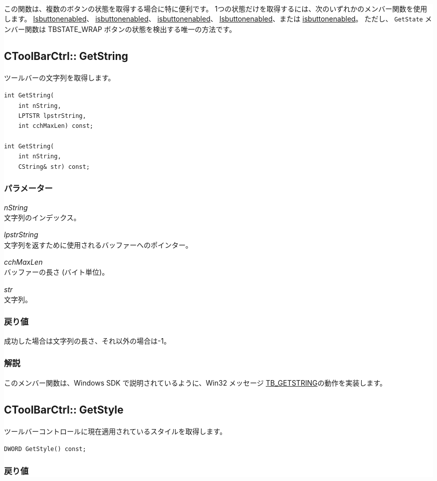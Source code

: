 この関数は、複数のボタンの状態を取得する場合に特に便利です。 1つの状態だけを取得するには、次のいずれかのメンバー関数を使用します。 [Isbuttonenabled](#isbuttonenabled)、 [isbuttonenabled](#isbuttonchecked)、 [isbuttonenabled](#isbuttonpressed)、 [Isbuttonenabled](#isbuttonhidden)、または [isbuttonenabled](#isbuttonindeterminate)。 ただし、 `GetState` メンバー関数は TBSTATE_WRAP ボタンの状態を検出する唯一の方法です。

## <a name="ctoolbarctrlgetstring"></a><a name="getstring"></a> CToolBarCtrl:: GetString

ツールバーの文字列を取得します。

```
int GetString(
    int nString,
    LPTSTR lpstrString,
    int cchMaxLen) const;

int GetString(
    int nString,
    CString& str) const;
```

### <a name="parameters"></a>パラメーター

*nString*<br/>
文字列のインデックス。

*lpstrString*<br/>
文字列を返すために使用されるバッファーへのポインター。

*cchMaxLen*<br/>
バッファーの長さ (バイト単位)。

*str*<br/>
文字列。

### <a name="return-value"></a>戻り値

成功した場合は文字列の長さ、それ以外の場合は-1。

### <a name="remarks"></a>解説

このメンバー関数は、Windows SDK で説明されているように、Win32 メッセージ [TB_GETSTRING](/windows/win32/Controls/tb-getstring)の動作を実装します。

## <a name="ctoolbarctrlgetstyle"></a><a name="getstyle"></a> CToolBarCtrl:: GetStyle

ツールバーコントロールに現在適用されているスタイルを取得します。

```
DWORD GetStyle() const;
```

### <a name="return-value"></a>戻り値
